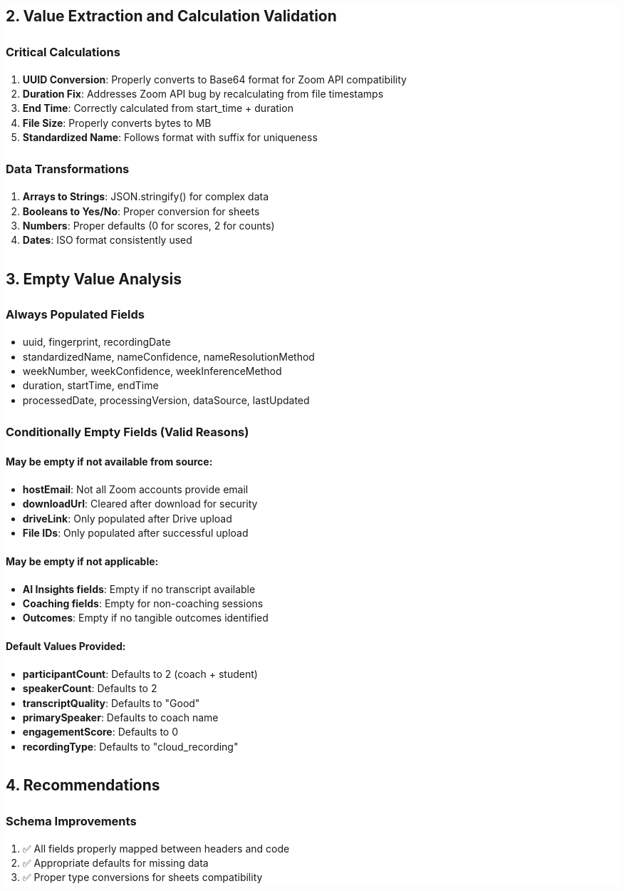 ## 2. Value Extraction and Calculation Validation

### Critical Calculations
1. **UUID Conversion**: Properly converts to Base64 format for Zoom API compatibility
2. **Duration Fix**: Addresses Zoom API bug by recalculating from file timestamps
3. **End Time**: Correctly calculated from start_time + duration
4. **File Size**: Properly converts bytes to MB
5. **Standardized Name**: Follows format with suffix for uniqueness

### Data Transformations
1. **Arrays to Strings**: JSON.stringify() for complex data
2. **Booleans to Yes/No**: Proper conversion for sheets
3. **Numbers**: Proper defaults (0 for scores, 2 for counts)
4. **Dates**: ISO format consistently used

## 3. Empty Value Analysis

### Always Populated Fields
- uuid, fingerprint, recordingDate
- standardizedName, nameConfidence, nameResolutionMethod
- weekNumber, weekConfidence, weekInferenceMethod
- duration, startTime, endTime
- processedDate, processingVersion, dataSource, lastUpdated

### Conditionally Empty Fields (Valid Reasons)

#### May be empty if not available from source:
- **hostEmail**: Not all Zoom accounts provide email
- **downloadUrl**: Cleared after download for security
- **driveLink**: Only populated after Drive upload
- **File IDs**: Only populated after successful upload

#### May be empty if not applicable:
- **AI Insights fields**: Empty if no transcript available
- **Coaching fields**: Empty for non-coaching sessions
- **Outcomes**: Empty if no tangible outcomes identified

#### Default Values Provided:
- **participantCount**: Defaults to 2 (coach + student)
- **speakerCount**: Defaults to 2
- **transcriptQuality**: Defaults to "Good"
- **primarySpeaker**: Defaults to coach name
- **engagementScore**: Defaults to 0
- **recordingType**: Defaults to "cloud_recording"

## 4. Recommendations

### Schema Improvements
1. ✅ All fields properly mapped between headers and code
2. ✅ Appropriate defaults for missing data
3. ✅ Proper type conversions for sheets compatibility
